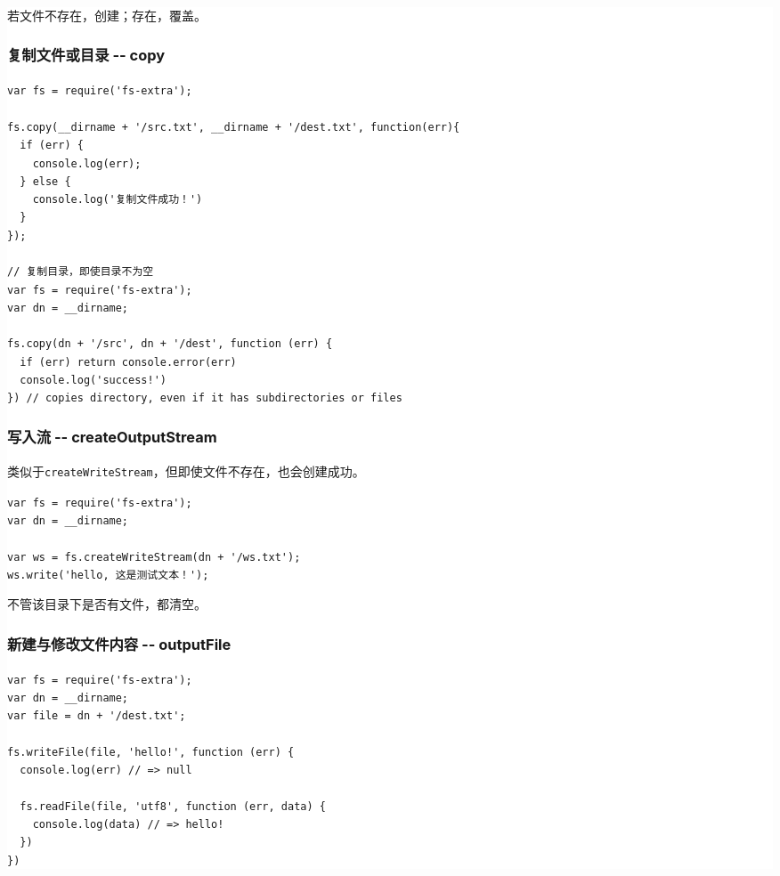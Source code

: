 若文件不存在，创建；存在，覆盖。

### 复制文件或目录 -- copy

```
var fs = require('fs-extra');

fs.copy(__dirname + '/src.txt', __dirname + '/dest.txt', function(err){
  if (err) {
    console.log(err);
  } else {
    console.log('复制文件成功！')
  }
});

// 复制目录，即使目录不为空
var fs = require('fs-extra');
var dn = __dirname;

fs.copy(dn + '/src', dn + '/dest', function (err) {
  if (err) return console.error(err)
  console.log('success!')
}) // copies directory, even if it has subdirectories or files
```

### 写入流 -- createOutputStream

类似于`createWriteStream`，但即使文件不存在，也会创建成功。

```
var fs = require('fs-extra');
var dn = __dirname;

var ws = fs.createWriteStream(dn + '/ws.txt');
ws.write('hello, 这是测试文本！');
```

不管该目录下是否有文件，都清空。

### 新建与修改文件内容 -- outputFile

```
var fs = require('fs-extra');
var dn = __dirname;
var file = dn + '/dest.txt';

fs.writeFile(file, 'hello!', function (err) {
  console.log(err) // => null

  fs.readFile(file, 'utf8', function (err, data) {
    console.log(data) // => hello!
  })
})
```
